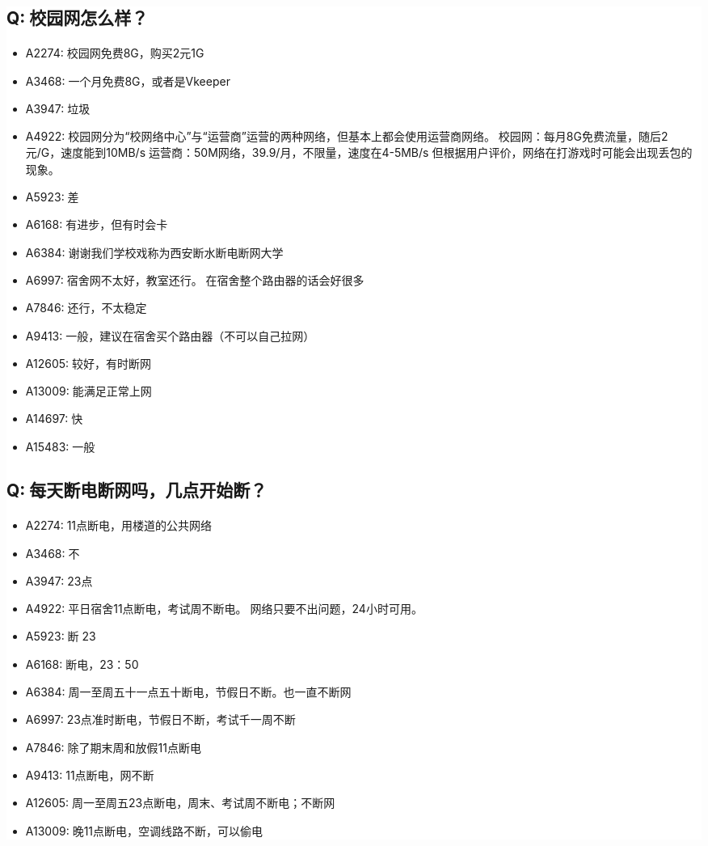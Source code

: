 ## Q: 校园网怎么样？

- A2274: 校园网免费8G，购买2元1G

- A3468: 一个月免费8G，或者是Vkeeper

- A3947: 垃圾

- A4922: 校园网分为“校网络中心”与“运营商”运营的两种网络，但基本上都会使用运营商网络。
校园网：每月8G免费流量，随后2元/G，速度能到10MB/s
运营商：50M网络，39.9/月，不限量，速度在4-5MB/s
但根据用户评价，网络在打游戏时可能会出现丢包的现象。

- A5923: 差

- A6168: 有进步，但有时会卡

- A6384: 谢谢我们学校戏称为西安断水断电断网大学

- A6997: 宿舍网不太好，教室还行。
在宿舍整个路由器的话会好很多

- A7846: 还行，不太稳定

- A9413: 一般，建议在宿舍买个路由器（不可以自己拉网）

- A12605: 较好，有时断网

- A13009: 能满足正常上网

- A14697: 快

- A15483: 一般

## Q: 每天断电断网吗，几点开始断？

- A2274: 11点断电，用楼道的公共网络

- A3468: 不

- A3947: 23点

- A4922: 平日宿舍11点断电，考试周不断电。
网络只要不出问题，24小时可用。

- A5923: 断 23

- A6168: 断电，23：50

- A6384: 周一至周五十一点五十断电，节假日不断。也一直不断网

- A6997: 23点准时断电，节假日不断，考试千一周不断

- A7846: 除了期末周和放假11点断电

- A9413: 11点断电，网不断

- A12605: 周一至周五23点断电，周末、考试周不断电；不断网

- A13009: 晚11点断电，空调线路不断，可以偷电
